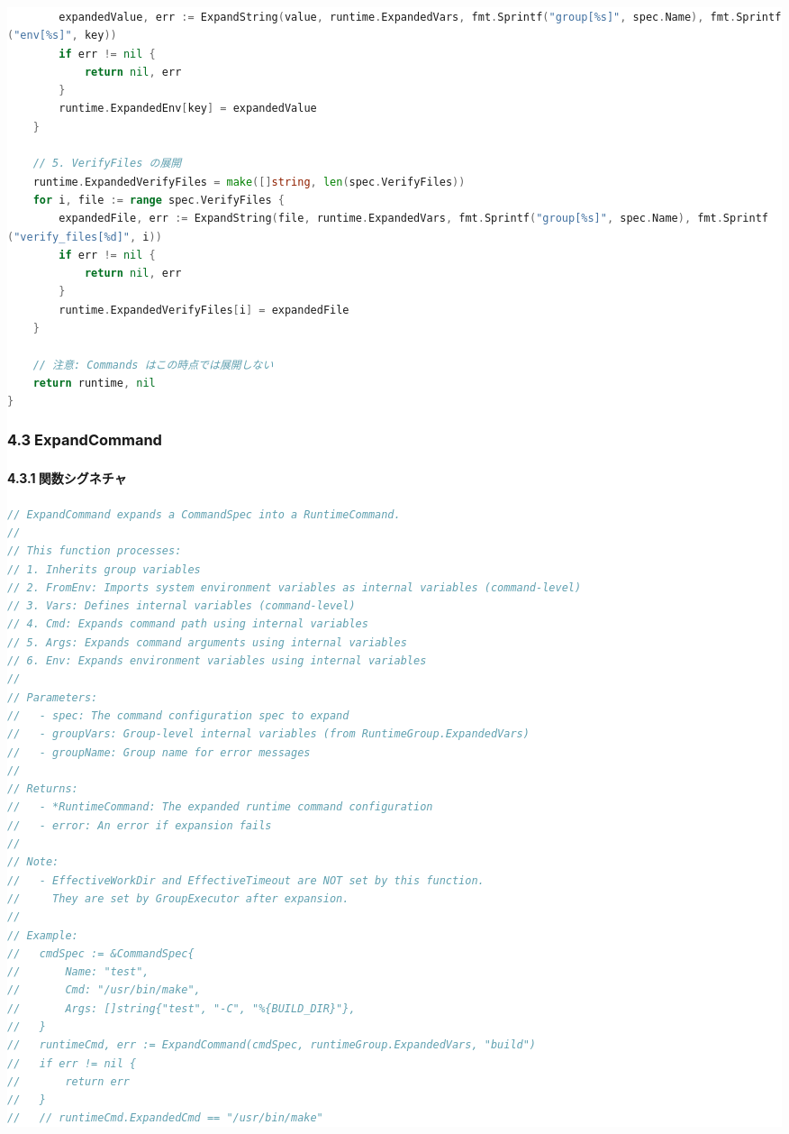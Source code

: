 ```go
        expandedValue, err := ExpandString(value, runtime.ExpandedVars, fmt.Sprintf("group[%s]", spec.Name), fmt.Sprintf("env[%s]", key))
        if err != nil {
            return nil, err
        }
        runtime.ExpandedEnv[key] = expandedValue
    }

    // 5. VerifyFiles の展開
    runtime.ExpandedVerifyFiles = make([]string, len(spec.VerifyFiles))
    for i, file := range spec.VerifyFiles {
        expandedFile, err := ExpandString(file, runtime.ExpandedVars, fmt.Sprintf("group[%s]", spec.Name), fmt.Sprintf("verify_files[%d]", i))
        if err != nil {
            return nil, err
        }
        runtime.ExpandedVerifyFiles[i] = expandedFile
    }

    // 注意: Commands はこの時点では展開しない
    return runtime, nil
}
```

### 4.3 ExpandCommand

#### 4.3.1 関数シグネチャ

```go
// ExpandCommand expands a CommandSpec into a RuntimeCommand.
//
// This function processes:
// 1. Inherits group variables
// 2. FromEnv: Imports system environment variables as internal variables (command-level)
// 3. Vars: Defines internal variables (command-level)
// 4. Cmd: Expands command path using internal variables
// 5. Args: Expands command arguments using internal variables
// 6. Env: Expands environment variables using internal variables
//
// Parameters:
//   - spec: The command configuration spec to expand
//   - groupVars: Group-level internal variables (from RuntimeGroup.ExpandedVars)
//   - groupName: Group name for error messages
//
// Returns:
//   - *RuntimeCommand: The expanded runtime command configuration
//   - error: An error if expansion fails
//
// Note:
//   - EffectiveWorkDir and EffectiveTimeout are NOT set by this function.
//     They are set by GroupExecutor after expansion.
//
// Example:
//   cmdSpec := &CommandSpec{
//       Name: "test",
//       Cmd: "/usr/bin/make",
//       Args: []string{"test", "-C", "%{BUILD_DIR}"},
//   }
//   runtimeCmd, err := ExpandCommand(cmdSpec, runtimeGroup.ExpandedVars, "build")
//   if err != nil {
//       return err
//   }
//   // runtimeCmd.ExpandedCmd == "/usr/bin/make"
```